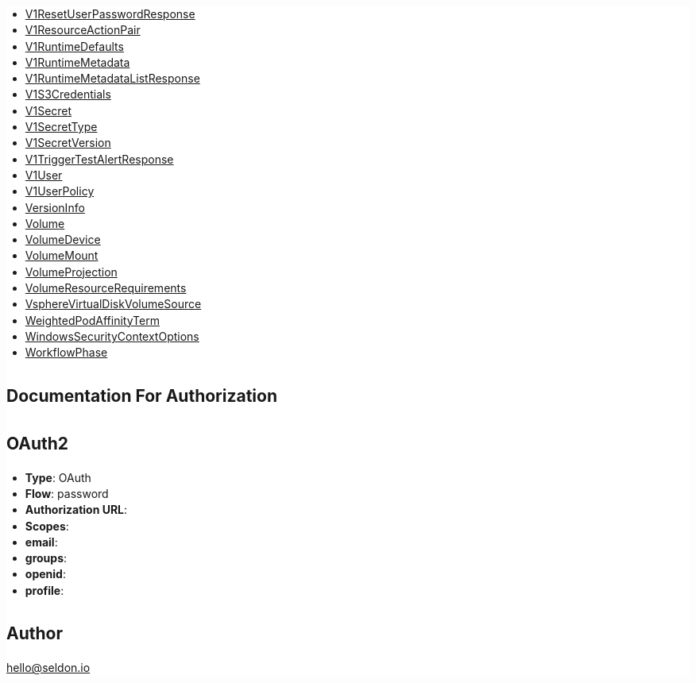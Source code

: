  - [V1ResetUserPasswordResponse](docs/V1ResetUserPasswordResponse.md)
 - [V1ResourceActionPair](docs/V1ResourceActionPair.md)
 - [V1RuntimeDefaults](docs/V1RuntimeDefaults.md)
 - [V1RuntimeMetadata](docs/V1RuntimeMetadata.md)
 - [V1RuntimeMetadataListResponse](docs/V1RuntimeMetadataListResponse.md)
 - [V1S3Credentials](docs/V1S3Credentials.md)
 - [V1Secret](docs/V1Secret.md)
 - [V1SecretType](docs/V1SecretType.md)
 - [V1SecretVersion](docs/V1SecretVersion.md)
 - [V1TriggerTestAlertResponse](docs/V1TriggerTestAlertResponse.md)
 - [V1User](docs/V1User.md)
 - [V1UserPolicy](docs/V1UserPolicy.md)
 - [VersionInfo](docs/VersionInfo.md)
 - [Volume](docs/Volume.md)
 - [VolumeDevice](docs/VolumeDevice.md)
 - [VolumeMount](docs/VolumeMount.md)
 - [VolumeProjection](docs/VolumeProjection.md)
 - [VolumeResourceRequirements](docs/VolumeResourceRequirements.md)
 - [VsphereVirtualDiskVolumeSource](docs/VsphereVirtualDiskVolumeSource.md)
 - [WeightedPodAffinityTerm](docs/WeightedPodAffinityTerm.md)
 - [WindowsSecurityContextOptions](docs/WindowsSecurityContextOptions.md)
 - [WorkflowPhase](docs/WorkflowPhase.md)


## Documentation For Authorization


## OAuth2

- **Type**: OAuth
- **Flow**: password
- **Authorization URL**: 
- **Scopes**: 
 - **email**: 
 - **groups**: 
 - **openid**: 
 - **profile**: 


## Author

hello@seldon.io

